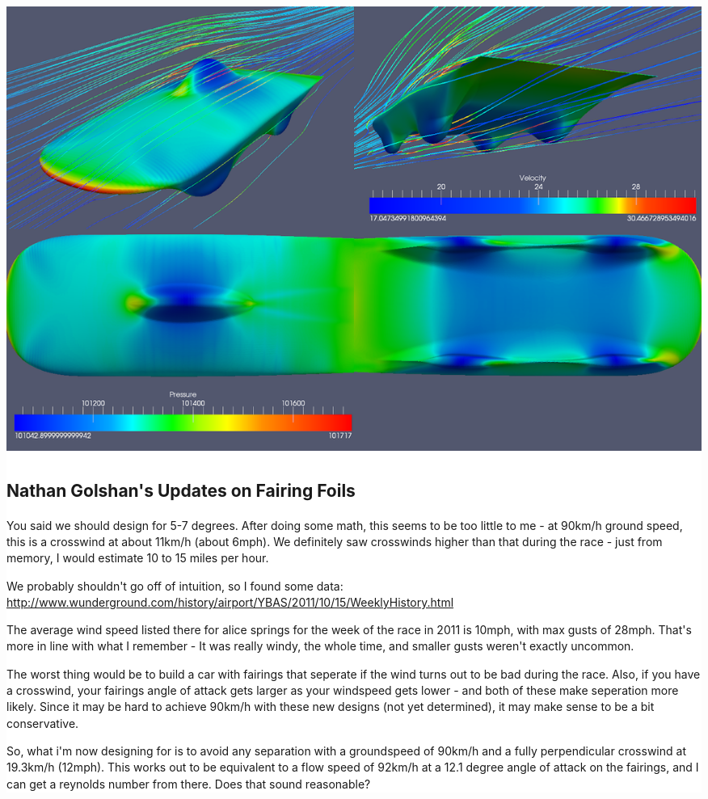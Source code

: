 ![](../../../../assets/image_cd132571d2.png)

## Nathan Golshan's Updates on Fairing Foils

[](#h.osktxoimecf1)

You said we should design for 5-7 degrees. After doing some math, this seems to be too little to me - at 90km/h ground speed, this is a crosswind at about 11km/h (about 6mph). We definitely saw crosswinds higher than that during the race - just from memory, I would estimate 10 to 15 miles per hour.

We probably shouldn't go off of intuition, so I found some data: http://www.wunderground.com/history/airport/YBAS/2011/10/15/WeeklyHistory.html

The average wind speed listed there for alice springs for the week of the race in 2011 is 10mph, with max gusts of 28mph. That's more in line with what I remember - It was really windy, the whole time, and smaller gusts weren't exactly uncommon. 

The worst thing would be to build a car with fairings that seperate if the wind turns out to be bad during the race. Also, if you have a crosswind, your fairings angle of attack gets larger as your windspeed gets lower - and both of these make seperation more likely. Since it may be hard to achieve 90km/h with these new designs (not yet determined), it may make sense to be a bit conservative.

So, what i'm now designing for is to avoid any separation with a groundspeed of 90km/h and a fully perpendicular crosswind at 19.3km/h (12mph). This works out to be equivalent to a flow speed of 92km/h at a 12.1 degree angle of attack on the fairings, and I can get a reynolds number from there. Does that sound reasonable?
